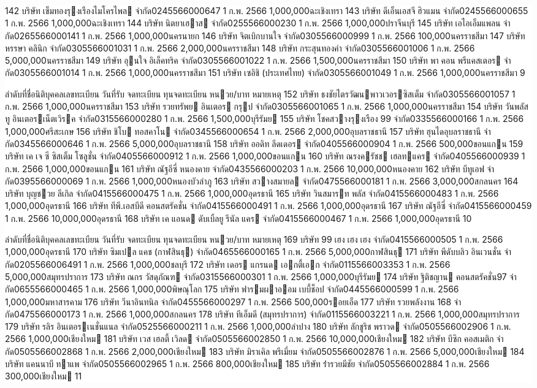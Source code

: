 142 บริษัท เข็มทองรุงเรืองไมโครไพล จํากัด0245566000647 1 ก.พ. 2566   1,000,000ฉะเชิงเทรา
143 บริษัท ดีเอ็นเอสจี ฮิวแมน จํากัด0245566000655 1 ก.พ. 2566   1,000,000ฉะเชิงเทรา
144 บริษัท นิตยาเฮาส จํากัด0255566000230 1 ก.พ. 2566   1,000,000ปราจีนบุรี
145 บริษัท เอไอเอ็มแพลน จํากัด0265566000141 1 ก.พ. 2566   1,000,000นครนายก
146 บริษัท จิตเบิกบานใจ จํากัด0305566000999 1 ก.พ. 2566   100,000นครราชสีมา
147 บริษัท หรรษา คลินิก จํากัด0305566001031 1 ก.พ. 2566   2,000,000นครราชสีมา
148 บริษัท กระสุนทองคํา จํากัด0305566001006 1 ก.พ. 2566   5,000,000นครราชสีมา
149 บริษัท อุนใจ อิเล็คทริค จํากัด0305566001022 1 ก.พ. 2566   1,500,000นครราชสีมา
150 บริษัท พา คอน พรีแคสเตอร จํากัด0305566001014 1 ก.พ. 2566   1,000,000นครราชสีมา
151 บริษัท เซอิชิ (ประเทศไทย) จํากัด0305566001049 1 ก.พ. 2566   1,000,000นครราชสีมา
9

ลําดับที่ชื่อนิติบุคคลเลขทะเบียน
วันที่รับ
 จดทะเบียน
ทุนจดทะเบียน 
หนวย/บาท
หมายเหตุ
152 บริษัท ธงชัยไตรวัฒนพาวเวอรซิสเต็ม จํากัด0305566001057 1 ก.พ. 2566   1,000,000นครราชสีมา
153 บริษัท รวยทรัพย อินเตอร กรุป จํากัด0305566001065 1 ก.พ. 2566   1,000,000นครราชสีมา
154 บริษัท วันพลัสทู อินเตอรเน็ตเวิรค จํากัด0315566000280 1 ก.พ. 2566   1,500,000บุรีรัมย
155 บริษัท โชคสวางรุงเรือง 99 จํากัด0335566000166 1 ก.พ. 2566   1,000,000ศรีสะเกษ
156 บริษัท ชิโบ ทอสคาโน จํากัด0345566000654 1 ก.พ. 2566   2,000,000อุบลราชธานี
157 บริษัท ฮุนไดอุบลราชธานี จํากัด0345566000646 1 ก.พ. 2566   5,000,000อุบลราชธานี
158 บริษัท ออดิท ลีดเดอร จํากัด0405566000904 1 ก.พ. 2566   500,000ขอนแกน
159 บริษัท เค เจ ซี ซิสเต็ม โซลูชั่น จํากัด0405566000912 1 ก.พ. 2566   1,000,000ขอนแกน
160 บริษัท ณรงครัชช เฮลทแคร จํากัด0405566000939 1 ก.พ. 2566   1,000,000ขอนแกน
161 บริษัท ณัฐอีซี่ หนองคาย จํากัด0435566000203 1 ก.พ. 2566  10,000,000หนองคาย
162 บริษัท บีทูเอฟ จํากัด0395566000069 1 ก.พ. 2566   1,000,000หนองบัวลําภู
163 บริษัท สวางสมายล จํากัด0475566000181 1 ก.พ. 2566   3,000,000สกลนคร
164 บริษัท บุญชวย ลีเกิล จํากัด0415566000475 1 ก.พ. 2566   1,000,000อุดรธานี
165 บริษัท วินสมารท พลัส จํากัด0415566000483 1 ก.พ. 2566   1,000,000อุดรธานี
166 บริษัท ทีพี.เอสบีดี คอนสตรัคชั่น จํากัด0415566000491 1 ก.พ. 2566   1,000,000อุดรธานี
167 บริษัท ณัฐอีซี่ จํากัด0415566000459 1 ก.พ. 2566  10,000,000อุดรธานี
168 บริษัท เค แอนด ดับเบิ้ลยู รีนัล แคร จํากัด0415566000467 1 ก.พ. 2566   1,000,000อุดรธานี
10

ลําดับที่ชื่อนิติบุคคลเลขทะเบียน
วันที่รับ
 จดทะเบียน
ทุนจดทะเบียน 
หนวย/บาท
หมายเหตุ
169 บริษัท 99 เฮง เฮง เฮง จํากัด0415566000505 1 ก.พ. 2566   1,000,000อุดรธานี
170 บริษัท ซิมเปล แคช (กาฬสินธุ) จํากัด0465566000165 1 ก.พ. 2566   5,000,000กาฬสินธุ
171 บริษัท พีดับบลิว อินเวนชั่น จํากัด0205566006491 1 ก.พ. 2566   1,000,000ชลบุรี
172 บริษัท เดอร แกรนด เอกตี้เอก จํากัด0115566003353 1 ก.พ. 2566   5,000,000สมุทรปราการ
173 บริษัท ณกร วัสดุภัณฑ จํากัด0315566000301 1 ก.พ. 2566   1,000,000บุรีรัมย
174 บริษัท ฐิติชญาน คอนสตรัคชั่น97 จํากัด0655566000465 1 ก.พ. 2566   1,000,000พิษณุโลก
175 บริษัท ฟารมผาออม เบบี้ช็อป จํากัด0445566000599 1 ก.พ. 2566   1,000,000มหาสารคาม
176 บริษัท วีนาอินทนิล จํากัด0455566000297 1 ก.พ. 2566   500,000รอยเอ็ด
177 บริษัท รวยพลังงาน 168 จํากัด0475566000173 1 ก.พ. 2566   1,000,000สกลนคร
178 บริษัท ทีเอ็มดี (สมุทรปราการ) จํากัด0115566003221 1 ก.พ. 2566   1,000,000สมุทรปราการ
179 บริษัท รลิร อินเตอรเนชั่นแนล จํากัด0525566000211 1 ก.พ. 2566   1,000,000ลําปาง
180 บริษัท ลักชูริช พราวด จํากัด0505566002906 1 ก.พ. 2566   1,000,000เชียงใหม
181 บริษัท เวส เฮลตี้ เวิลด จํากัด0505566002850 1 ก.พ. 2566  10,000,000เชียงใหม
182 บริษัท บีซิก คอสเมติก จํากัด0505566002868 1 ก.พ. 2566   2,000,000เชียงใหม
183 บริษัท มิราเคิล พรีเมี่ยม จํากัด0505566002876 1 ก.พ. 2566   5,000,000เชียงใหม
184 บริษัท แคนนาบี ทาแพ จํากัด0505566002965 1 ก.พ. 2566   800,000เชียงใหม
185 บริษัท ร่ํารวยมีชัย จํากัด0505566002884 1 ก.พ. 2566   300,000เชียงใหม
11
